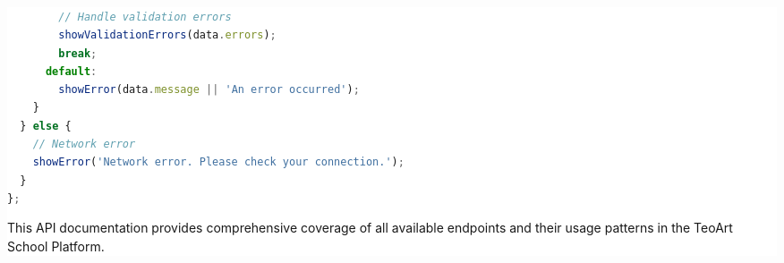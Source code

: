 ```javascript
        // Handle validation errors
        showValidationErrors(data.errors);
        break;
      default:
        showError(data.message || 'An error occurred');
    }
  } else {
    // Network error
    showError('Network error. Please check your connection.');
  }
};
```

This API documentation provides comprehensive coverage of all available endpoints and their usage patterns in the TeoArt School Platform.
